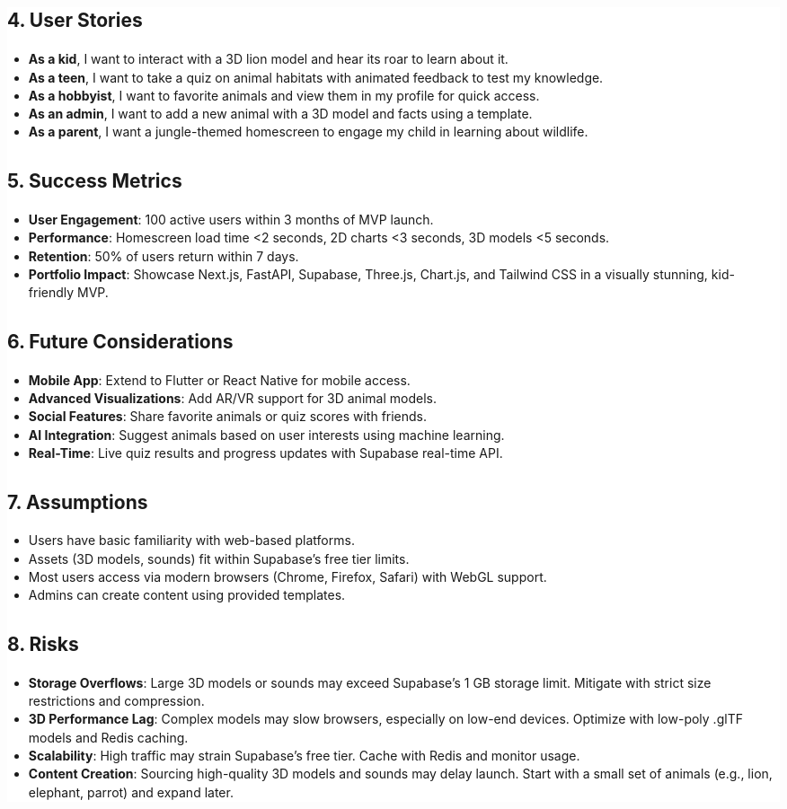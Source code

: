 ## **4\. User Stories**

* **As a kid**, I want to interact with a 3D lion model and hear its roar to learn about it.  
* **As a teen**, I want to take a quiz on animal habitats with animated feedback to test my knowledge.  
* **As a hobbyist**, I want to favorite animals and view them in my profile for quick access.  
* **As an admin**, I want to add a new animal with a 3D model and facts using a template.  
* **As a parent**, I want a jungle-themed homescreen to engage my child in learning about wildlife.

## **5\. Success Metrics**

* **User Engagement**: 100 active users within 3 months of MVP launch.  
* **Performance**: Homescreen load time \<2 seconds, 2D charts \<3 seconds, 3D models \<5 seconds.  
* **Retention**: 50% of users return within 7 days.  
* **Portfolio Impact**: Showcase Next.js, FastAPI, Supabase, Three.js, Chart.js, and Tailwind CSS in a visually stunning, kid-friendly MVP.

## **6\. Future Considerations**

* **Mobile App**: Extend to Flutter or React Native for mobile access.  
* **Advanced Visualizations**: Add AR/VR support for 3D animal models.  
* **Social Features**: Share favorite animals or quiz scores with friends.  
* **AI Integration**: Suggest animals based on user interests using machine learning.  
* **Real-Time**: Live quiz results and progress updates with Supabase real-time API.

## **7\. Assumptions**

* Users have basic familiarity with web-based platforms.  
* Assets (3D models, sounds) fit within Supabase’s free tier limits.  
* Most users access via modern browsers (Chrome, Firefox, Safari) with WebGL support.  
* Admins can create content using provided templates.

## **8\. Risks**

* **Storage Overflows**: Large 3D models or sounds may exceed Supabase’s 1 GB storage limit. Mitigate with strict size restrictions and compression.  
* **3D Performance Lag**: Complex models may slow browsers, especially on low-end devices. Optimize with low-poly .glTF models and Redis caching.  
* **Scalability**: High traffic may strain Supabase’s free tier. Cache with Redis and monitor usage.  
* **Content Creation**: Sourcing high-quality 3D models and sounds may delay launch. Start with a small set of animals (e.g., lion, elephant, parrot) and expand later.


